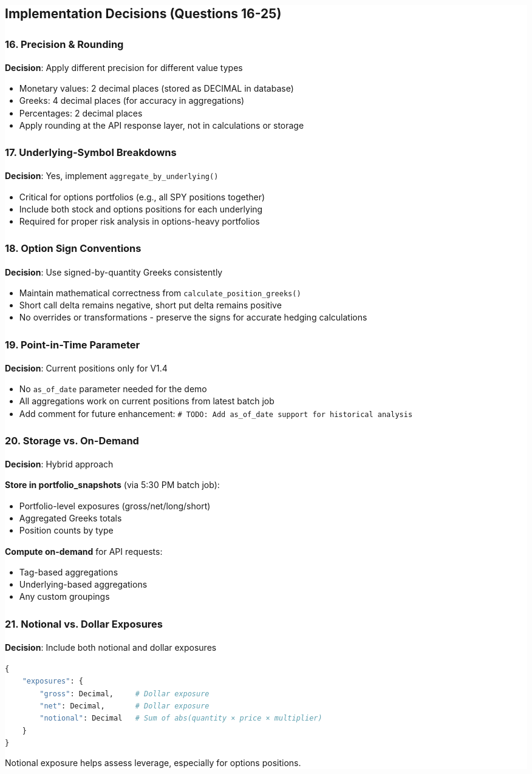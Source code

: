 
## Implementation Decisions (Questions 16-25)

### 16. Precision & Rounding
**Decision**: Apply different precision for different value types
- Monetary values: 2 decimal places (stored as DECIMAL in database)
- Greeks: 4 decimal places (for accuracy in aggregations)
- Percentages: 2 decimal places
- Apply rounding at the API response layer, not in calculations or storage

### 17. Underlying-Symbol Breakdowns
**Decision**: Yes, implement `aggregate_by_underlying()`
- Critical for options portfolios (e.g., all SPY positions together)
- Include both stock and options positions for each underlying
- Required for proper risk analysis in options-heavy portfolios

### 18. Option Sign Conventions
**Decision**: Use signed-by-quantity Greeks consistently
- Maintain mathematical correctness from `calculate_position_greeks()`
- Short call delta remains negative, short put delta remains positive
- No overrides or transformations - preserve the signs for accurate hedging calculations

### 19. Point-in-Time Parameter
**Decision**: Current positions only for V1.4
- No `as_of_date` parameter needed for the demo
- All aggregations work on current positions from latest batch job
- Add comment for future enhancement: `# TODO: Add as_of_date support for historical analysis`

### 20. Storage vs. On-Demand
**Decision**: Hybrid approach

**Store in portfolio_snapshots** (via 5:30 PM batch job):
- Portfolio-level exposures (gross/net/long/short)
- Aggregated Greeks totals
- Position counts by type

**Compute on-demand** for API requests:
- Tag-based aggregations
- Underlying-based aggregations
- Any custom groupings

### 21. Notional vs. Dollar Exposures
**Decision**: Include both notional and dollar exposures
```python
{
    "exposures": {
        "gross": Decimal,     # Dollar exposure
        "net": Decimal,       # Dollar exposure
        "notional": Decimal   # Sum of abs(quantity × price × multiplier)
    }
}
```
Notional exposure helps assess leverage, especially for options positions.
